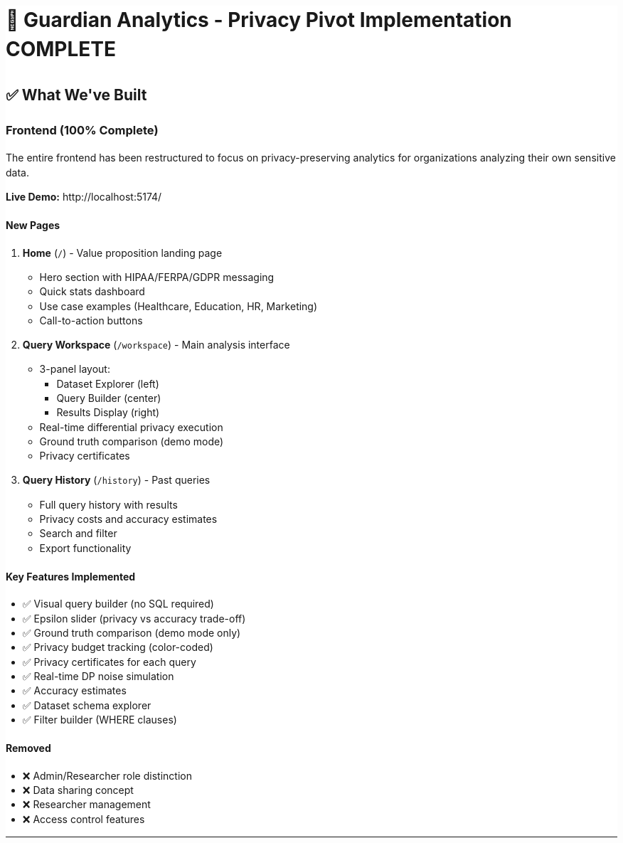 # 🎉 Guardian Analytics - Privacy Pivot Implementation COMPLETE

## ✅ What We've Built

### Frontend (100% Complete)

The entire frontend has been restructured to focus on privacy-preserving analytics for organizations analyzing their own sensitive data.

**Live Demo:** http://localhost:5174/

#### New Pages
1. **Home** (`/`) - Value proposition landing page
   - Hero section with HIPAA/FERPA/GDPR messaging
   - Quick stats dashboard
   - Use case examples (Healthcare, Education, HR, Marketing)
   - Call-to-action buttons

2. **Query Workspace** (`/workspace`) - Main analysis interface
   - 3-panel layout:
     - Dataset Explorer (left)
     - Query Builder (center)
     - Results Display (right)
   - Real-time differential privacy execution
   - Ground truth comparison (demo mode)
   - Privacy certificates

3. **Query History** (`/history`) - Past queries
   - Full query history with results
   - Privacy costs and accuracy estimates
   - Search and filter
   - Export functionality

#### Key Features Implemented
- ✅ Visual query builder (no SQL required)
- ✅ Epsilon slider (privacy vs accuracy trade-off)
- ✅ Ground truth comparison (demo mode only)
- ✅ Privacy budget tracking (color-coded)
- ✅ Privacy certificates for each query
- ✅ Real-time DP noise simulation
- ✅ Accuracy estimates
- ✅ Dataset schema explorer
- ✅ Filter builder (WHERE clauses)

#### Removed
- ❌ Admin/Researcher role distinction
- ❌ Data sharing concept
- ❌ Researcher management
- ❌ Access control features

---